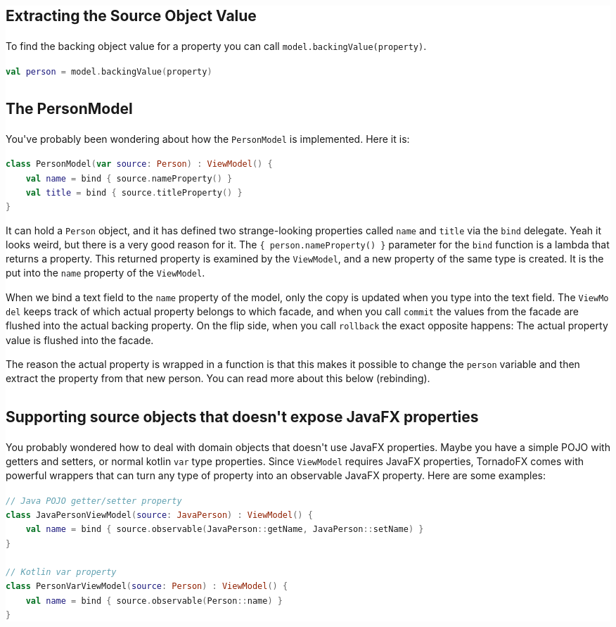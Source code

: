 ## Extracting the Source Object Value

To find the backing object value for a property you can call `model.backingValue(property)`.

```kotlin
val person = model.backingValue(property)
```

## The PersonModel

You've probably been wondering about how the `PersonModel` is implemented. Here it is: 

```kotlin
class PersonModel(var source: Person) : ViewModel() {
    val name = bind { source.nameProperty() }
    val title = bind { source.titleProperty() }
}
```

It can hold a `Person` object, and it has defined two strange-looking properties called `name` and `title` via the `bind` delegate. Yeah it looks weird, but there is a very good reason for it. The `{ person.nameProperty() }` parameter for the `bind` function is a lambda that returns a property. This returned property is examined by the `ViewModel`, and a new property of the same type is created. It is the put into the `name` property of the `ViewModel`.

When we bind a text field to the `name` property of the model, only the copy is updated when you type into the text field. The `ViewModel` keeps track of which actual property belongs to which facade, and when you call `commit` the values from the facade are flushed into the actual backing property. On the flip side, when you call `rollback` the exact opposite happens: The actual property value is flushed into the facade.

The reason the actual property is wrapped in a function is that this makes it possible to change the `person` variable and then extract the property from that new person. You can read more about this below (rebinding).

## Supporting source objects that doesn't expose JavaFX properties

You probably wondered how to deal with domain objects that doesn't use JavaFX properties. Maybe you have a simple POJO with getters and setters, or normal kotlin `var` type properties. Since `ViewModel` requires JavaFX properties, TornadoFX comes with powerful wrappers that can turn any type of property into an observable JavaFX property. Here are some examples:

```kotlin
// Java POJO getter/setter property
class JavaPersonViewModel(source: JavaPerson) : ViewModel() {
    val name = bind { source.observable(JavaPerson::getName, JavaPerson::setName) }
}

// Kotlin var property
class PersonVarViewModel(source: Person) : ViewModel() {
    val name = bind { source.observable(Person::name) }
}
```

